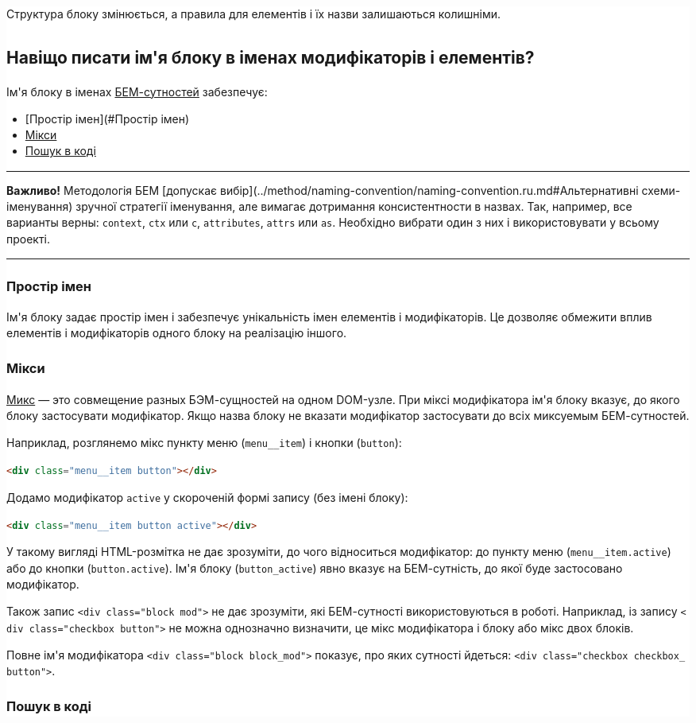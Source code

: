 Структура блоку змінюється, а правила для елементів і їх назви залишаються колишніми.

## Навіщо писати ім'я блоку в іменах модифікаторів і елементів?

Ім'я блоку в іменах [БЕМ-сутностей](../method/key-concepts/key-concepts.ru.md#БЕМ-сутність) забезпечує:

* [Простір імен](#Простір імен)
* [Мікси](#Мікси)
* [Пошук в коді](#Пошук-коді)

____________________________________________

**Важливо!** Методологія БЕМ [допускає вибір](../method/naming-convention/naming-convention.ru.md#Альтернативні схеми-іменування) зручної стратегії іменування, але вимагає дотримання консистентности в назвах. Так, например, все варианты верны: `context`, `ctx` или `c`, `attributes`, `attrs` или `as`. Необхідно вибрати один з них і використовувати у всьому проекті.
_____________________________________________

### Простір імен

Ім'я блоку задає простір імен і забезпечує унікальність імен елементів і модифікаторів. Це дозволяє обмежити вплив елементів і модифікаторів одного блоку на реалізацію іншого.

### Мікси

[Микс](../method/key-concepts/key-concepts.ru.md#Микс) — это совмещение разных БЭМ-сущностей на одном DOM-узле. При міксі модифікатора ім'я блоку вказує, до якого блоку застосувати модифікатор. Якщо назва блоку не вказати модифікатор застосувати до всіх миксуемым БЕМ-сутностей.

Наприклад, розглянемо мікс пункту меню (`menu__item`) і кнопки (`button`):

```html
<div class="menu__item button"></div>
```

Додамо модифікатор `active` у скороченій формі запису (без імені блоку):

```html
<div class="menu__item button active"></div>
```

У такому вигляді HTML-розмітка не дає зрозуміти, до чого відноситься модифікатор: до пункту меню (`menu__item.active`) або до кнопки (`button.active`). Ім'я блоку (`button_active`) явно вказує на БЕМ-сутність, до якої буде застосовано модифікатор.

Також запис `<div class="block mod">` не дає зрозуміти, які БЕМ-сутності використовуються в роботі. Наприклад, із запису `<div class="checkbox button">` не можна однозначно визначити, це мікс модифікатора і блоку або мікс двох блоків.

Повне ім'я модифікатора `<div class="block block_mod">` показує, про яких сутності йдеться: `<div class="checkbox checkbox_button">`.

### Пошук в коді

